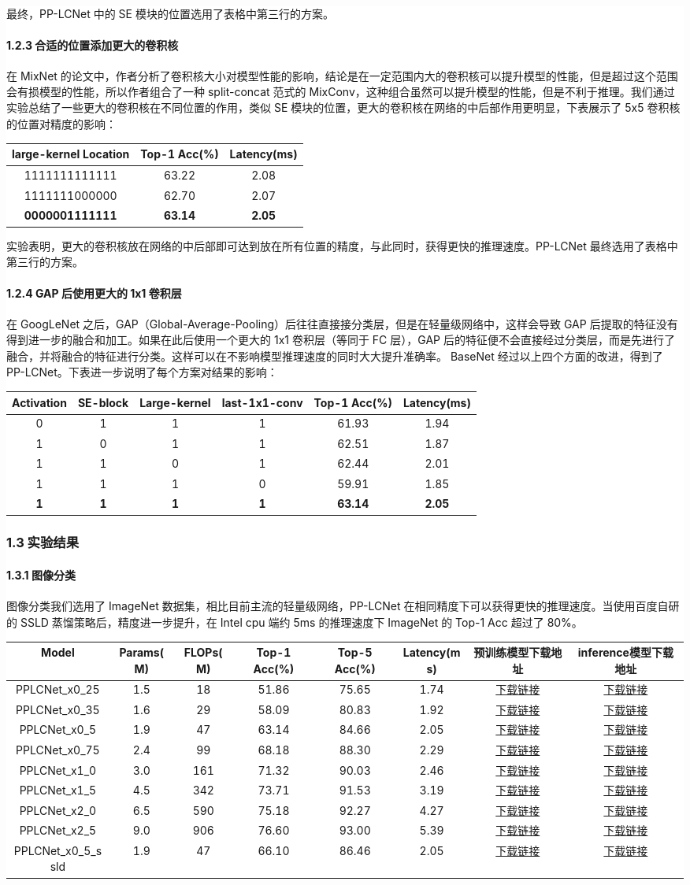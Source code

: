 
最终，PP-LCNet 中的 SE 模块的位置选用了表格中第三行的方案。

<a name="1.2.3"></a>
    
#### 1.2.3 合适的位置添加更大的卷积核

在 MixNet 的论文中，作者分析了卷积核大小对模型性能的影响，结论是在一定范围内大的卷积核可以提升模型的性能，但是超过这个范围会有损模型的性能，所以作者组合了一种 split-concat 范式的 MixConv，这种组合虽然可以提升模型的性能，但是不利于推理。我们通过实验总结了一些更大的卷积核在不同位置的作用，类似 SE 模块的位置，更大的卷积核在网络的中后部作用更明显，下表展示了 5x5 卷积核的位置对精度的影响：

| large-kernel Location       | Top-1 Acc(\%) | Latency(ms) |
|:--:|:--:|:--:|
| 1111111111111     | 63.22           | 2.08         |
| 1111111000000     | 62.70           | 2.07        |
| <b>0000001111111<b>     | <b>63.14<b>           | <b>2.05<b>         |


实验表明，更大的卷积核放在网络的中后部即可达到放在所有位置的精度，与此同时，获得更快的推理速度。PP-LCNet 最终选用了表格中第三行的方案。
    
<a name="1.2.4"></a>
    
#### 1.2.4 GAP 后使用更大的 1x1 卷积层

在 GoogLeNet 之后，GAP（Global-Average-Pooling）后往往直接接分类层，但是在轻量级网络中，这样会导致 GAP 后提取的特征没有得到进一步的融合和加工。如果在此后使用一个更大的 1x1 卷积层（等同于 FC 层），GAP 后的特征便不会直接经过分类层，而是先进行了融合，并将融合的特征进行分类。这样可以在不影响模型推理速度的同时大大提升准确率。
BaseNet 经过以上四个方面的改进，得到了 PP-LCNet。下表进一步说明了每个方案对结果的影响：

| Activation | SE-block | Large-kernel | last-1x1-conv | Top-1 Acc(\%) | Latency(ms) |
|:--:|:--:|:--:|:--:|:--:|:--:|
| 0       | 1       | 1               | 1                | 61.93 | 1.94 |
| 1       | 0       | 1               | 1                | 62.51 | 1.87 |
| 1       | 1       | 0               | 1                | 62.44 | 2.01 |
| 1       | 1       | 1               | 0                | 59.91 | 1.85 |
| <b>1<b>       | <b>1<b>       | <b>1<b>               | <b>1<b>                | <b>63.14<b> | <b>2.05<b> |

<a name="1.3"></a>
    
### 1.3 实验结果

<a name="1.3.1"></a>
    
#### 1.3.1 图像分类

图像分类我们选用了 ImageNet 数据集，相比目前主流的轻量级网络，PP-LCNet 在相同精度下可以获得更快的推理速度。当使用百度自研的 SSLD 蒸馏策略后，精度进一步提升，在 Intel cpu 端约 5ms 的推理速度下 ImageNet 的 Top-1 Acc 超过了 80%。

| Model | Params(M) | FLOPs(M) | Top-1 Acc(\%) | Top-5 Acc(\%) | Latency(ms) | 预训练模型下载地址 | inference模型下载地址 |
|:--:|:--:|:--:|:--:|:--:|:--:|:--:|:--:| 
| PPLCNet_x0_25  | 1.5 | 18  | 51.86 | 75.65 | 1.74 | [下载链接](https://paddle-imagenet-models-name.bj.bcebos.com/dygraph/legendary_models/PPLCNet_x0_25_pretrained.pdparams) | [下载链接](https://paddle-imagenet-models-name.bj.bcebos.com/dygraph/inference/PPLCNet_x0_25_infer.tar) |
| PPLCNet_x0_35  | 1.6 | 29  | 58.09 | 80.83 | 1.92 | [下载链接](https://paddle-imagenet-models-name.bj.bcebos.com/dygraph/legendary_models/PPLCNet_x0_35_pretrained.pdparams) | [下载链接](https://paddle-imagenet-models-name.bj.bcebos.com/dygraph/inference/PPLCNet_x0_35_infer.tar) |
| PPLCNet_x0_5   | 1.9 | 47  | 63.14 | 84.66 | 2.05 | [下载链接](https://paddle-imagenet-models-name.bj.bcebos.com/dygraph/legendary_models/PPLCNet_x0_5_pretrained.pdparams) | [下载链接](https://paddle-imagenet-models-name.bj.bcebos.com/dygraph/inference/PPLCNet_x0_5_infer.tar) |
| PPLCNet_x0_75  | 2.4 | 99  | 68.18 | 88.30 | 2.29 | [下载链接](https://paddle-imagenet-models-name.bj.bcebos.com/dygraph/legendary_models/PPLCNet_x0_75_pretrained.pdparams) | [下载链接](https://paddle-imagenet-models-name.bj.bcebos.com/dygraph/inference/PPLCNet_x0_75_infer.tar) |
| PPLCNet_x1_0     | 3.0 | 161 | 71.32 | 90.03 | 2.46 | [下载链接](https://paddle-imagenet-models-name.bj.bcebos.com/dygraph/legendary_models/PPLCNet_x1_0_pretrained.pdparams) | [下载链接](https://paddle-imagenet-models-name.bj.bcebos.com/dygraph/inference/PPLCNet_x1_0_infer.tar) |
| PPLCNet_x1_5   | 4.5 | 342 | 73.71 | 91.53 | 3.19 | [下载链接](https://paddle-imagenet-models-name.bj.bcebos.com/dygraph/legendary_models/PPLCNet_x1_5_pretrained.pdparams) | [下载链接](https://paddle-imagenet-models-name.bj.bcebos.com/dygraph/inference/PPLCNet_x1_5_infer.tar) |
| PPLCNet_x2_0     | 6.5 | 590 | 75.18 | 92.27 | 4.27 | [下载链接](https://paddle-imagenet-models-name.bj.bcebos.com/dygraph/legendary_models/PPLCNet_x2_0_pretrained.pdparams) | [下载链接](https://paddle-imagenet-models-name.bj.bcebos.com/dygraph/inference/PPLCNet_x2_0_infer.tar) |
| PPLCNet_x2_5   | 9.0 | 906 | 76.60 | 93.00 | 5.39 | [下载链接](https://paddle-imagenet-models-name.bj.bcebos.com/dygraph/legendary_models/PPLCNet_x2_5_pretrained.pdparams) | [下载链接](https://paddle-imagenet-models-name.bj.bcebos.com/dygraph/inference/PPLCNet_x2_5_infer.tar) |
| PPLCNet_x0_5_ssld | 1.9 | 47  | 66.10 | 86.46 | 2.05 | [下载链接](https://paddle-imagenet-models-name.bj.bcebos.com/dygraph/legendary_models/PPLCNet_x0_5_ssld_pretrained.pdparams) | [下载链接](https://paddle-imagenet-models-name.bj.bcebos.com/dygraph/inference/PPLCNet_x0_5_ssld_infer.tar) |